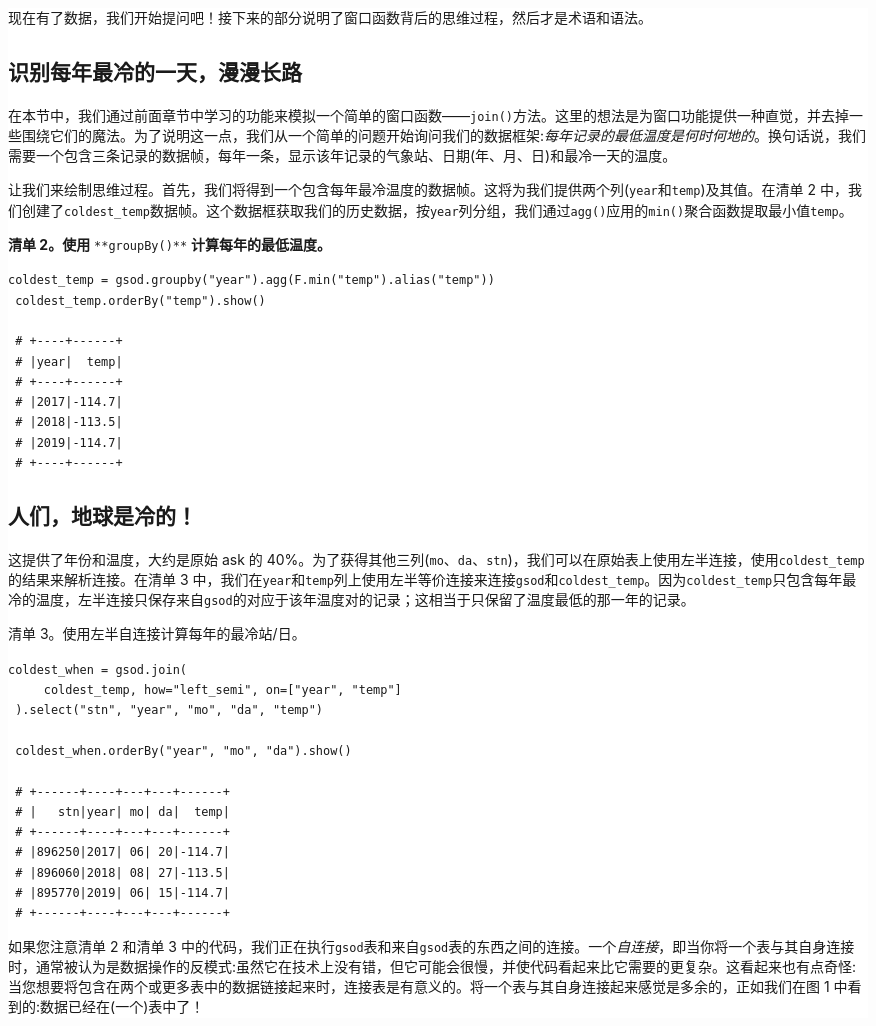 现在有了数据，我们开始提问吧！接下来的部分说明了窗口函数背后的思维过程，然后才是术语和语法。

## **识别每年最冷的一天，漫漫长路**

在本节中，我们通过前面章节中学习的功能来模拟一个简单的窗口函数——`join()`方法。这里的想法是为窗口功能提供一种直觉，并去掉一些围绕它们的魔法。为了说明这一点，我们从一个简单的问题开始询问我们的数据框架:*每年记录的最低温度是何时何地的*。换句话说，我们需要一个包含三条记录的数据帧，每年一条，显示该年记录的气象站、日期(年、月、日)和最冷一天的温度。

让我们来绘制思维过程。首先，我们将得到一个包含每年最冷温度的数据帧。这将为我们提供两个列(`year`和`temp`)及其值。在清单 2 中，我们创建了`coldest_temp`数据帧。这个数据框获取我们的历史数据，按`year`列分组，我们通过`agg()`应用的`min()`聚合函数提取最小值`temp`。

**清单 2。使用** `**groupBy()**` **计算每年的最低温度。**

```
coldest_temp = gsod.groupby("year").agg(F.min("temp").alias("temp"))
 coldest_temp.orderBy("temp").show()

 # +----+------+
 # |year|  temp|
 # +----+------+
 # |2017|-114.7|
 # |2018|-113.5|
 # |2019|-114.7|
 # +----+------+
```

## 人们，地球是冷的！

这提供了年份和温度，大约是原始 ask 的 40%。为了获得其他三列(`mo`、`da`、`stn`)，我们可以在原始表上使用左半连接，使用`coldest_temp`的结果来解析连接。在清单 3 中，我们在`year`和`temp`列上使用左半等价连接来连接`gsod`和`coldest_temp`。因为`coldest_temp`只包含每年最冷的温度，左半连接只保存来自`gsod`的对应于该年温度对的记录；这相当于只保留了温度最低的那一年的记录。

清单 3。使用左半自连接计算每年的最冷站/日。

```
coldest_when = gsod.join(
     coldest_temp, how="left_semi", on=["year", "temp"]
 ).select("stn", "year", "mo", "da", "temp")

 coldest_when.orderBy("year", "mo", "da").show()

 # +------+----+---+---+------+
 # |   stn|year| mo| da|  temp|
 # +------+----+---+---+------+
 # |896250|2017| 06| 20|-114.7|
 # |896060|2018| 08| 27|-113.5|
 # |895770|2019| 06| 15|-114.7|
 # +------+----+---+---+------+
```

如果您注意清单 2 和清单 3 中的代码，我们正在执行`gsod`表和来自`gsod`表的东西之间的连接。一个*自连接*，即当你将一个表与其自身连接时，通常被认为是数据操作的反模式:虽然它在技术上没有错，但它可能会很慢，并使代码看起来比它需要的更复杂。这看起来也有点奇怪:当您想要将包含在两个或更多表中的数据链接起来时，连接表是有意义的。将一个表与其自身连接起来感觉是多余的，正如我们在图 1 中看到的:数据已经在(一个)表中了！
